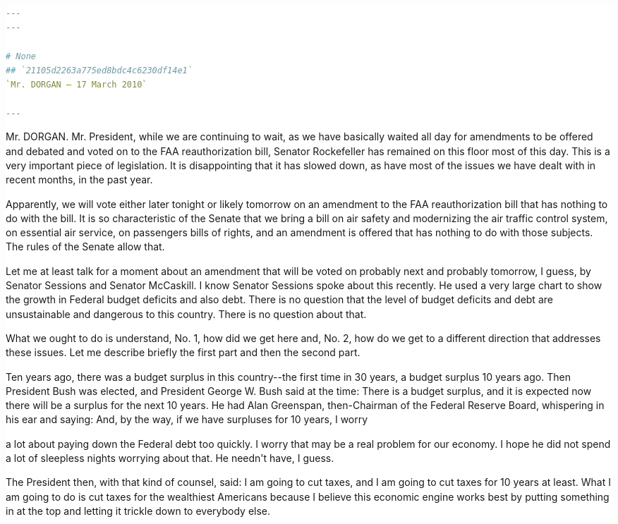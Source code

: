 ```yaml
---
---

# None
## `21105d2263a775ed8bdc4c6230df14e1`
`Mr. DORGAN — 17 March 2010`

---
```



Mr. DORGAN. Mr. President, while we are continuing to wait, as we 
have basically waited all day for amendments to be offered and debated 
and voted on to the FAA reauthorization bill, Senator Rockefeller has 
remained on this floor most of this day. This is a very important piece 
of legislation. It is disappointing that it has slowed down, as have 
most of the issues we have dealt with in recent months, in the past 
year.

Apparently, we will vote either later tonight or likely tomorrow on 
an amendment to the FAA reauthorization bill that has nothing to do 
with the bill. It is so characteristic of the Senate that we bring a 
bill on air safety and modernizing the air traffic control system, on 
essential air service, on passengers bills of rights, and an amendment 
is offered that has nothing to do with those subjects. The rules of the 
Senate allow that.

Let me at least talk for a moment about an amendment that will be 
voted on probably next and probably tomorrow, I guess, by Senator 
Sessions and Senator McCaskill. I know Senator Sessions spoke about 
this recently. He used a very large chart to show the growth in Federal 
budget deficits and also debt. There is no question that the level of 
budget deficits and debt are unsustainable and dangerous to this 
country. There is no question about that.

What we ought to do is understand, No. 1, how did we get here and, 
No. 2, how do we get to a different direction that addresses these 
issues. Let me describe briefly the first part and then the second 
part.

Ten years ago, there was a budget surplus in this country--the first 
time in 30 years, a budget surplus 10 years ago. Then President Bush 
was elected, and President George W. Bush said at the time: There is a 
budget surplus, and it is expected now there will be a surplus for the 
next 10 years. He had Alan Greenspan, then-Chairman of the Federal 
Reserve Board, whispering in his ear and saying: And, by the way, if we 
have surpluses for 10 years, I worry


a lot about paying down the Federal debt too quickly. I worry that may 
be a real problem for our economy. I hope he did not spend a lot of 
sleepless nights worrying about that. He needn't have, I guess.

The President then, with that kind of counsel, said: I am going to 
cut taxes, and I am going to cut taxes for 10 years at least. What I am 
going to do is cut taxes for the wealthiest Americans because I believe 
this economic engine works best by putting something in at the top and 
letting it trickle down to everybody else.
